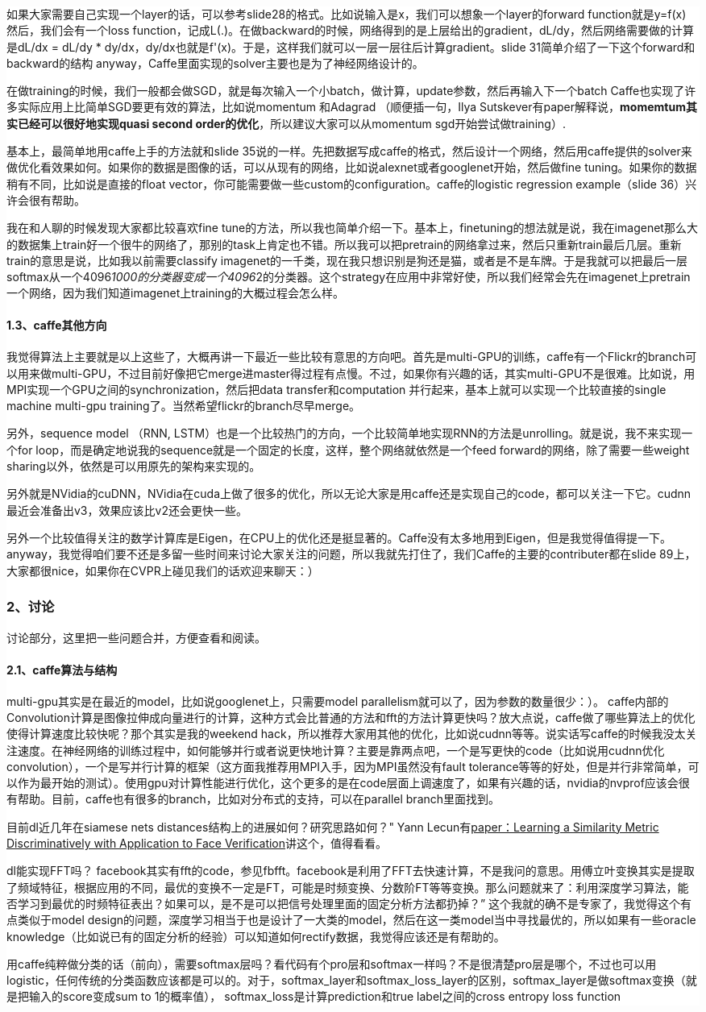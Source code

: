 如果大家需要自己实现一个layer的话，可以参考slide28的格式。比如说输入是x，我们可以想象一个layer的forward function就是y=f(x)
然后，我们会有一个loss function，记成L(.)。在做backward的时候，网络得到的是上层给出的gradient，dL/dy，然后网络需要做的计算是dL/dx = dL/dy * dy/dx，dy/dx也就是f'(x)。于是，这样我们就可以一层一层往后计算gradient。slide 31简单介绍了一下这个forward和backward的结构
anyway，Caffe里面实现的solver主要也是为了神经网络设计的。

在做training的时候，我们一般都会做SGD，就是每次输入一个小batch，做计算，update参数，然后再输入下一个batch Caffe也实现了许多实际应用上比简单SGD要更有效的算法，比如说momentum 和Adagrad （顺便插一句，Ilya Sutskever有paper解释说，**momemtum其实已经可以很好地实现quasi second order的优化**，所以建议大家可以从momentum sgd开始尝试做training）.

基本上，最简单地用caffe上手的方法就和slide 35说的一样。先把数据写成caffe的格式，然后设计一个网络，然后用caffe提供的solver来做优化看效果如何。如果你的数据是图像的话，可以从现有的网络，比如说alexnet或者googlenet开始，然后做fine tuning。如果你的数据稍有不同，比如说是直接的float vector，你可能需要做一些custom的configuration。caffe的logistic regression example（slide 36）兴许会很有帮助。

我在和人聊的时候发现大家都比较喜欢fine tune的方法，所以我也简单介绍一下。基本上，finetuning的想法就是说，我在imagenet那么大的数据集上train好一个很牛的网络了，那别的task上肯定也不错。所以我可以把pretrain的网络拿过来，然后只重新train最后几层。重新train的意思是说，比如我以前需要classify imagenet的一千类，现在我只想识别是狗还是猫，或者是不是车牌。于是我就可以把最后一层softmax从一个4096*1000的分类器变成一个4096*2的分类器。这个strategy在应用中非常好使，所以我们经常会先在imagenet上pretrain一个网络，因为我们知道imagenet上training的大概过程会怎么样。

#### 1.3、caffe其他方向
我觉得算法上主要就是以上这些了，大概再讲一下最近一些比较有意思的方向吧。首先是multi-GPU的训练，caffe有一个Flickr的branch可以用来做multi-GPU，不过目前好像把它merge进master得过程有点慢。不过，如果你有兴趣的话，其实multi-GPU不是很难。比如说，用MPI实现一个GPU之间的synchronization，然后把data transfer和computation 并行起来，基本上就可以实现一个比较直接的single machine multi-gpu training了。当然希望flickr的branch尽早merge。

另外，sequence model （RNN, LSTM）也是一个比较热门的方向，一个比较简单地实现RNN的方法是unrolling。就是说，我不来实现一个for loop，而是确定地说我的sequence就是一个固定的长度，这样，整个网络就依然是一个feed forward的网络，除了需要一些weight sharing以外，依然是可以用原先的架构来实现的。

另外就是NVidia的cuDNN，NVidia在cuda上做了很多的优化，所以无论大家是用caffe还是实现自己的code，都可以关注一下它。cudnn最近会准备出v3，效果应该比v2还会更快一些。

另外一个比较值得关注的数学计算库是Eigen，在CPU上的优化还是挺显著的。Caffe没有太多地用到Eigen，但是我觉得值得提一下。anyway，我觉得咱们要不还是多留一些时间来讨论大家关注的问题，所以我就先打住了，我们Caffe的主要的contributer都在slide 89上，大家都很nice，如果你在CVPR上碰见我们的话欢迎来聊天：）

### 2、讨论
讨论部分，这里把一些问题合并，方便查看和阅读。

#### 2.1、caffe算法与结构
multi-gpu其实是在最近的model，比如说googlenet上，只需要model parallelism就可以了，因为参数的数量很少：）。
caffe内部的Convolution计算是图像拉伸成向量进行的计算，这种方式会比普通的方法和fft的方法计算更快吗？放大点说，caffe做了哪些算法上的优化 使得计算速度比较快呢？那个其实是我的weekend hack，所以推荐大家用其他的优化，比如说cudnn等等。说实话写caffe的时候我没太关注速度。在神经网络的训练过程中，如何能够并行或者说更快地计算？主要是靠两点吧，一个是写更快的code（比如说用cudnn优化convolution），一个是写并行计算的框架（这方面我推荐用MPI入手，因为MPI虽然没有fault tolerance等等的好处，但是并行非常简单，可以作为最开始的测试）。使用gpu对计算性能进行优化，这个更多的是在code层面上调速度了，如果有兴趣的话，nvidia的nvprof应该会很有帮助。目前，caffe也有很多的branch，比如对分布式的支持，可以在parallel branch里面找到。

目前dl近几年在siamese nets distances结构上的进展如何？研究思路如何？" Yann Lecun有[paper：Learning a Similarity Metric Discriminatively with Application to Face Verification](http://yann.lecun.com/exdb/publis/pdf/chopra-05.pdf)讲这个，值得看看。

dl能实现FFT吗？ facebook其实有fft的code，参见fbfft。facebook是利用了FFT去快速计算，不是我问的意思。用傅立叶变换其实是提取了频域特征，根据应用的不同，最优的变换不一定是FT，可能是时频变换、分数阶FT等等变换。那么问题就来了：利用深度学习算法，能否学习到最优的时频特征表出？如果可以，是不是可以把信号处理里面的固定分析方法都扔掉？” 这个我就的确不是专家了，我觉得这个有点类似于model design的问题，深度学习相当于也是设计了一大类的model，然后在这一类model当中寻找最优的，所以如果有一些oracle knowledge（比如说已有的固定分析的经验）可以知道如何rectify数据，我觉得应该还是有帮助的。

用caffe纯粹做分类的话（前向），需要softmax层吗？看代码有个pro层和softmax一样吗？不是很清楚pro层是哪个，不过也可以用logistic，任何传统的分类函数应该都是可以的。对于，softmax_layer和softmax_loss_layer的区别，softmax_layer是做softmax变换（就是把输入的score变成sum to 1的概率值）， softmax_loss是计算prediction和true label之间的cross entropy loss function 

